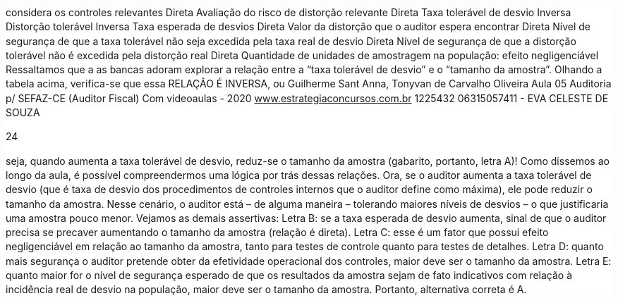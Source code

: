 considera os
controles relevantes Direta
Avaliação do risco
de distorção
relevante
Direta
Taxa tolerável de
desvio
Inversa Distorção tolerável Inversa Taxa esperada de
desvios
Direta
Valor da distorção
que o auditor espera encontrar
Direta
Nível de segurança
de que a taxa
tolerável não seja
excedida pela taxa
real de desvio
Direta
Nível de segurança
de que a distorção
tolerável não é
excedida pela
distorção real
Direta
Quantidade de unidades de amostragem na população: efeito negligenciável Ressaltamos que a as bancas adoram explorar a relação entre a “taxa tolerável de desvio” e o “tamanho da amostra”.  Olhando  a  tabela  acima,  verifica-se  que  essa RELAÇÃO  É  INVERSA,  ou Guilherme Sant Anna, Tonyvan de Carvalho Oliveira Aula 05
Auditoria p/ SEFAZ-CE (Auditor Fiscal) Com videoaulas - 2020 www.estrategiaconcursos.com.br 1225432
06315057411 - EVA CELESTE DE SOUZA 






24

seja,  quando  aumenta  a  taxa  tolerável  de  desvio,  reduz-se  o  tamanho  da  amostra (gabarito, portanto, letra A)!
Como dissemos ao longo da aula, é possível compreendermos uma lógica por trás dessas relações.
Ora, se o auditor aumenta a taxa tolerável de desvio (que é taxa de desvio dos procedimentos de controles internos que o auditor define como máxima), ele pode reduzir o tamanho da amostra.
Nesse cenário, o auditor está – de alguma maneira – tolerando maiores níveis de desvios – o que justificaria uma amostra pouco menor. Vejamos as demais assertivas:
Letra  B:  se  a  taxa  esperada  de  desvio  aumenta,  sinal  de  que  o  auditor  precisa  se  precaver aumentando o tamanho da amostra (relação é direta).
Letra C: esse é um fator que possui efeito negligenciável em relação ao tamanho da amostra, tanto para testes de controle quanto para testes de detalhes.
Letra D: quanto mais segurança o auditor pretende obter da efetividade operacional dos controles, maior deve ser o tamanho da amostra.
Letra E: quanto maior for o nível de segurança esperado de que os resultados da amostra sejam de  fato  indicativos  com  relação  à  incidência  real  de  desvio  na  população,  maior  deve  ser  o tamanho da amostra.
Portanto, alternativa correta é A.
